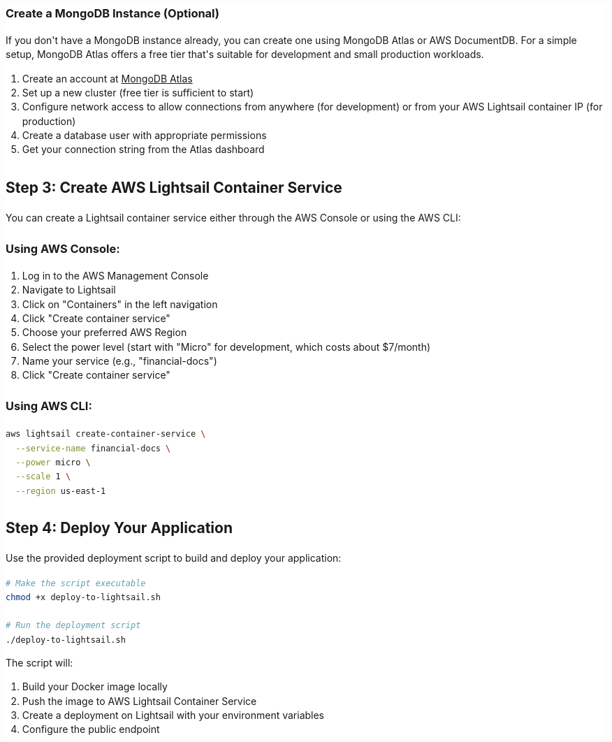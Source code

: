### Create a MongoDB Instance (Optional)

If you don't have a MongoDB instance already, you can create one using MongoDB Atlas or AWS DocumentDB. For a simple setup, MongoDB Atlas offers a free tier that's suitable for development and small production workloads.

1. Create an account at [MongoDB Atlas](https://www.mongodb.com/cloud/atlas)
2. Set up a new cluster (free tier is sufficient to start)
3. Configure network access to allow connections from anywhere (for development) or from your AWS Lightsail container IP (for production)
4. Create a database user with appropriate permissions
5. Get your connection string from the Atlas dashboard

## Step 3: Create AWS Lightsail Container Service

You can create a Lightsail container service either through the AWS Console or using the AWS CLI:

### Using AWS Console:

1. Log in to the AWS Management Console
2. Navigate to Lightsail
3. Click on "Containers" in the left navigation
4. Click "Create container service"
5. Choose your preferred AWS Region
6. Select the power level (start with "Micro" for development, which costs about $7/month)
7. Name your service (e.g., "financial-docs")
8. Click "Create container service"

### Using AWS CLI:

```bash
aws lightsail create-container-service \
  --service-name financial-docs \
  --power micro \
  --scale 1 \
  --region us-east-1
```

## Step 4: Deploy Your Application

Use the provided deployment script to build and deploy your application:

```bash
# Make the script executable
chmod +x deploy-to-lightsail.sh

# Run the deployment script
./deploy-to-lightsail.sh
```

The script will:
1. Build your Docker image locally
2. Push the image to AWS Lightsail Container Service
3. Create a deployment on Lightsail with your environment variables
4. Configure the public endpoint
